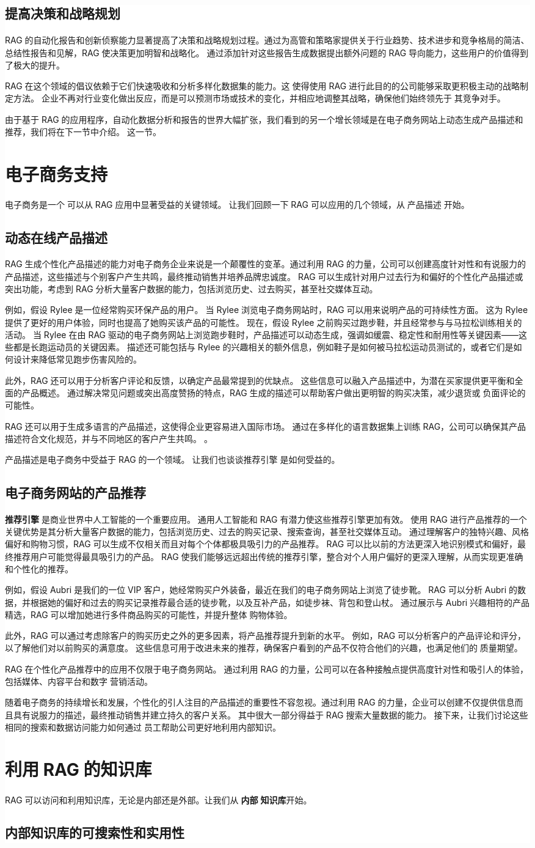 ## 提高决策和战略规划

RAG 的自动化报告和创新侦察能力显著提高了决策和战略规划过程。通过为高管和策略家提供关于行业趋势、技术进步和竞争格局的简洁、总结性报告和见解，RAG 使决策更加明智和战略化。 通过添加针对这些报告生成数据提出额外问题的 RAG 导向能力，这些用户的价值得到了极大的提升。

RAG 在这个领域的倡议依赖于它们快速吸收和分析多样化数据集的能力。这 使得使用 RAG 进行此目的的公司能够采取更积极主动的战略制定方法。 企业不再对行业变化做出反应，而是可以预测市场或技术的变化，并相应地调整其战略，确保他们始终领先于 其竞争对手。

由于基于 RAG 的应用程序，自动化数据分析和报告的世界大幅扩张，我们看到的另一个增长领域是在电子商务网站上动态生成产品描述和推荐，我们将在下一节中介绍。 这一节。

# 电子商务支持

电子商务是一个 可以从 RAG 应用中显著受益的关键领域。 让我们回顾一下 RAG 可以应用的几个领域，从 产品描述 开始。

## 动态在线产品描述

RAG 生成个性化产品描述的能力对电子商务企业来说是一个颠覆性的变革。通过利用 RAG 的力量，公司可以创建高度针对性和有说服力的产品描述，这些描述与个别客户产生共鸣，最终推动销售并培养品牌忠诚度。 RAG 可以生成针对用户过去行为和偏好的个性化产品描述或突出功能，考虑到 RAG 分析大量客户数据的能力，包括浏览历史、过去购买，甚至社交媒体互动。

例如，假设 Rylee 是一位经常购买环保产品的用户。 当 Rylee 浏览电子商务网站时，RAG 可以用来说明产品的可持续性方面。 这为 Rylee 提供了更好的用户体验，同时也提高了她购买该产品的可能性。 现在，假设 Rylee 之前购买过跑步鞋，并且经常参与与马拉松训练相关的活动。 当 Rylee 在由 RAG 驱动的电子商务网站上浏览跑步鞋时，产品描述可以动态生成，强调如缓震、稳定性和耐用性等关键因素——这些都是长跑运动员的关键因素。 描述还可能包括与 Rylee 的兴趣相关的额外信息，例如鞋子是如何被马拉松运动员测试的，或者它们是如何设计来降低常见跑步伤害风险的。

此外，RAG 还可以用于分析客户评论和反馈，以确定产品最常提到的优缺点。 这些信息可以融入产品描述中，为潜在买家提供更平衡和全面的产品概述。 通过解决常见问题或突出高度赞扬的特点，RAG 生成的描述可以帮助客户做出更明智的购买决策，减少退货或 负面评论的可能性。

RAG 还可以用于生成多语言的产品描述，这使得企业更容易进入国际市场。 通过在多样化的语言数据集上训练 RAG，公司可以确保其产品描述符合文化规范，并与不同地区的客户产生共鸣。 。

产品描述是电子商务中受益于 RAG 的一个领域。 让我们也谈谈推荐引擎 是如何受益的。

## 电子商务网站的产品推荐

**推荐引擎** 是商业世界中人工智能的一个重要应用。 通用人工智能和 RAG 有潜力使这些推荐引擎更加有效。 使用 RAG 进行产品推荐的一个关键优势是其分析大量客户数据的能力，包括浏览历史、过去的购买记录、搜索查询，甚至社交媒体互动。 通过理解客户的独特兴趣、风格偏好和购物习惯，RAG 可以生成不仅相关而且对每个个体都极具吸引力的产品推荐。 RAG 可以比以前的方法更深入地识别模式和偏好，最终推荐用户可能觉得最具吸引力的产品。 RAG 使我们能够远远超出传统的推荐引擎，整合对个人用户偏好的更深入理解，从而实现更准确和个性化的推荐。

例如，假设 Aubri 是我们的一位 VIP 客户，她经常购买户外装备，最近在我们的电子商务网站上浏览了徒步靴。 RAG 可以分析 Aubri 的数据，并根据她的偏好和过去的购买记录推荐最合适的徒步靴，以及互补产品，如徒步袜、背包和登山杖。 通过展示与 Aubri 兴趣相符的产品精选，RAG 可以增加她进行多件商品购买的可能性，并提升整体 购物体验。

此外，RAG 可以通过考虑除客户的购买历史之外的更多因素，将产品推荐提升到新的水平。 例如，RAG 可以分析客户的产品评论和评分，以了解他们对以前购买的满意度。 这些信息可用于改进未来的推荐，确保客户看到的产品不仅符合他们的兴趣，也满足他们的 质量期望。

RAG 在个性化产品推荐中的应用不仅限于电子商务网站。 通过利用 RAG 的力量，公司可以在各种接触点提供高度针对性和吸引人的体验，包括媒体、内容平台和数字 营销活动。

随着电子商务的持续增长和发展，个性化的引人注目的产品描述的重要性不容忽视。通过利用 RAG 的力量，企业可以创建不仅提供信息而且具有说服力的描述，最终推动销售并建立持久的客户关系。 其中很大一部分得益于 RAG 搜索大量数据的能力。 接下来，让我们讨论这些相同的搜索和数据访问能力如何通过 员工帮助公司更好地利用内部知识。

# 利用 RAG 的知识库

RAG 可以访问和利用知识库，无论是内部还是外部。让我们从 **内部** **知识库**开始。

## 内部知识库的可搜索性和实用性
